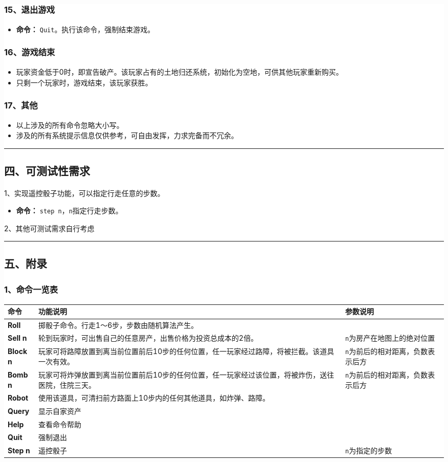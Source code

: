 ### 15、退出游戏
*   **命令：** `Quit`。执行该命令，强制结束游戏。

### 16、游戏结束
*   玩家资金低于0时，即宣告破产。该玩家占有的土地归还系统，初始化为空地，可供其他玩家重新购买。
*   只剩一个玩家时，游戏结束，该玩家获胜。

### 17、其他
*   以上涉及的所有命令忽略大小写。
*   涉及的所有系统提示信息仅供参考，可自由发挥，力求完备而不冗余。

---

## 四、可测试性需求

1、实现遥控骰子功能，可以指定行走任意的步数。
*   **命令：** `step n`，`n`指定行走步数。

2、其他可测试需求自行考虑

---

## 五、附录

### 1、命令一览表

| 命令 | 功能说明 | 参数说明 |
| :--- | :--- | :--- |
| **Roll** | 掷骰子命令。行走1～6步，步数由随机算法产生。 | |
| **Sell n** | 轮到玩家时，可出售自己的任意房产，出售价格为投资总成本的2倍。 | `n`为房产在地图上的绝对位置 |
| **Block n** | 玩家可将路障放置到离当前位置前后10步的任何位置，任一玩家经过路障，将被拦截。该道具一次有效。 | `n`为前后的相对距离，负数表示后方 |
| **Bomb n** | 玩家可将炸弹放置到离当前位置前后10步的任何位置，任一玩家经过该位置，将被炸伤，送往医院，住院三天。 | `n`为前后的相对距离，负数表示后方 |
| **Robot** | 使用该道具，可清扫前方路面上10步内的任何其他道具，如炸弹、路障。 | |
| **Query** | 显示自家资产 | |
| **Help** | 查看命令帮助 | |
| **Quit** | 强制退出 | |
| **Step n** | 遥控骰子 | `n`为指定的步数 |
